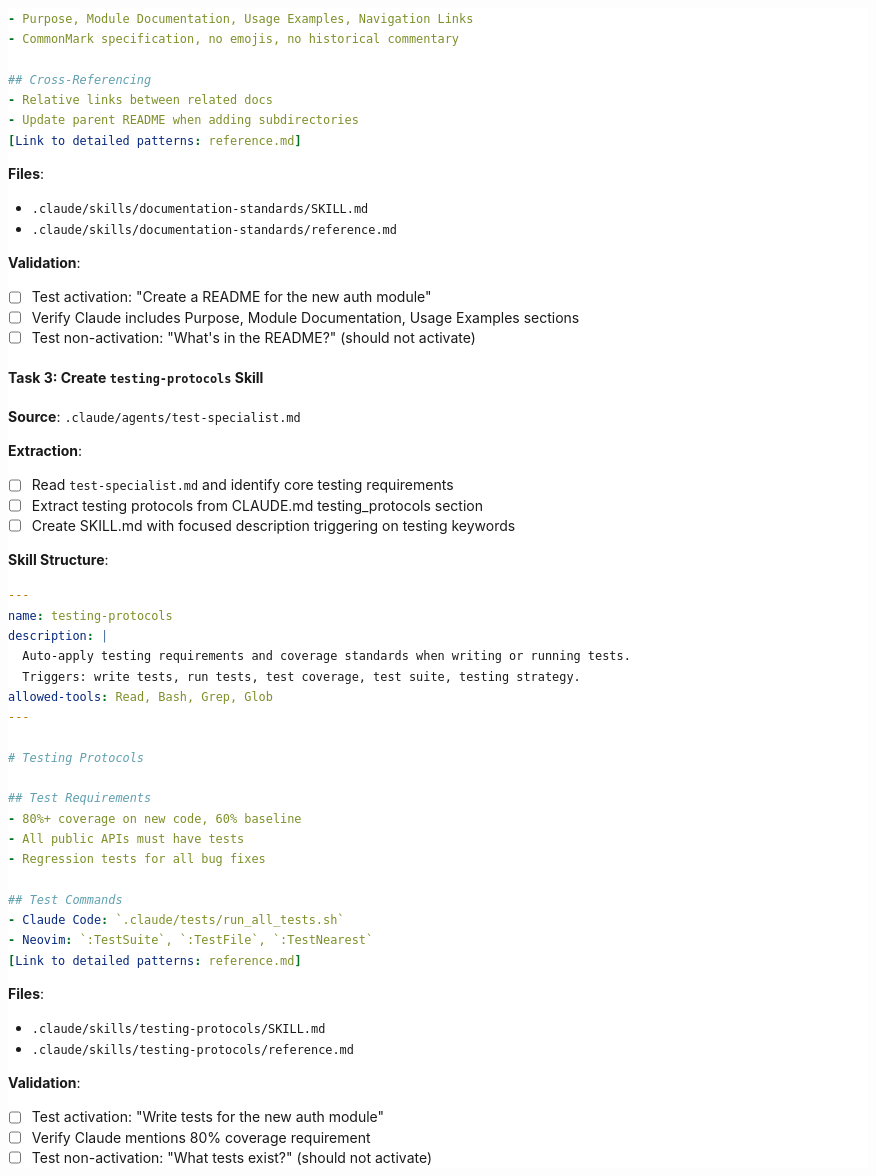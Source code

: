 ```yaml
- Purpose, Module Documentation, Usage Examples, Navigation Links
- CommonMark specification, no emojis, no historical commentary

## Cross-Referencing
- Relative links between related docs
- Update parent README when adding subdirectories
[Link to detailed patterns: reference.md]
```

**Files**:
- `.claude/skills/documentation-standards/SKILL.md`
- `.claude/skills/documentation-standards/reference.md`

**Validation**:
- [ ] Test activation: "Create a README for the new auth module"
- [ ] Verify Claude includes Purpose, Module Documentation, Usage Examples sections
- [ ] Test non-activation: "What's in the README?" (should not activate)

#### Task 3: Create `testing-protocols` Skill
**Source**: `.claude/agents/test-specialist.md`

**Extraction**:
- [ ] Read `test-specialist.md` and identify core testing requirements
- [ ] Extract testing protocols from CLAUDE.md testing_protocols section
- [ ] Create SKILL.md with focused description triggering on testing keywords

**Skill Structure**:
```yaml
---
name: testing-protocols
description: |
  Auto-apply testing requirements and coverage standards when writing or running tests.
  Triggers: write tests, run tests, test coverage, test suite, testing strategy.
allowed-tools: Read, Bash, Grep, Glob
---

# Testing Protocols

## Test Requirements
- 80%+ coverage on new code, 60% baseline
- All public APIs must have tests
- Regression tests for all bug fixes

## Test Commands
- Claude Code: `.claude/tests/run_all_tests.sh`
- Neovim: `:TestSuite`, `:TestFile`, `:TestNearest`
[Link to detailed patterns: reference.md]
```

**Files**:
- `.claude/skills/testing-protocols/SKILL.md`
- `.claude/skills/testing-protocols/reference.md`

**Validation**:
- [ ] Test activation: "Write tests for the new auth module"
- [ ] Verify Claude mentions 80% coverage requirement
- [ ] Test non-activation: "What tests exist?" (should not activate)
